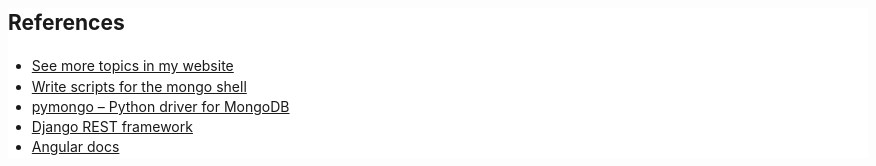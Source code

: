 
## References
- [See more topics in my website](http://www.tzuchikao.com/en/notes/)
- [Write scripts for the mongo shell](https://docs.mongodb.com/manual/tutorial/write-scripts-for-the-mongo-shell/)
- [pymongo – Python driver for MongoDB](https://api.mongodb.com/python/current/api/pymongo/index.html)
- [Django REST framework](https://www.django-rest-framework.org/)
- [Angular docs](https://angular.io/docs)

